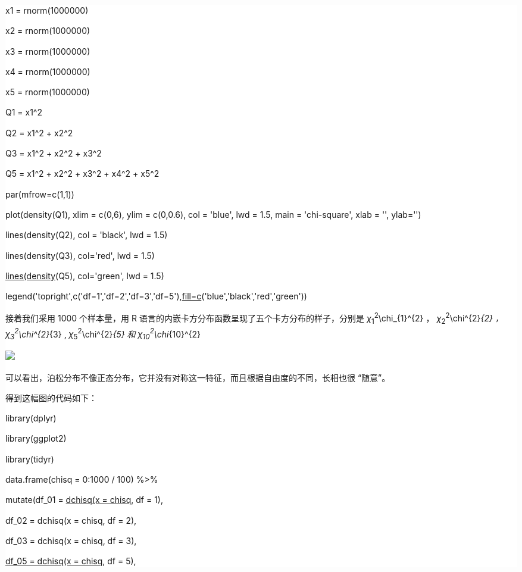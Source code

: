 x1 = rnorm(1000000)

x2 = rnorm(1000000)

x3 = rnorm(1000000)

x4 = rnorm(1000000)

x5 = rnorm(1000000)

Q1 = x1^2

Q2 = x1^2 + x2^2

Q3 = x1^2 + x2^2 + x3^2

Q5 = x1^2 + x2^2 + x3^2 + x4^2 + x5^2

par(mfrow=c(1,1))

plot(density(Q1), xlim = c(0,6), ylim = c(0,0.6), col = 'blue', lwd = 1.5, main = 'chi-square', xlab = '', ylab='')

lines(density(Q2), col = 'black', lwd = 1.5)

lines(density(Q3), col='red', lwd = 1.5)

[lines(density](https://www.zhihu.com/search?q=lines%28density&search_source=Entity&hybrid_search_source=Entity&hybrid_search_extra=%7B%22sourceType%22%3A%22answer%22%2C%22sourceId%22%3A729785501%7D)(Q5), col='green', lwd = 1.5)

legend('topright',c('df=1','df=2','df=3','df=5'),[fill=c](https://www.zhihu.com/search?q=fill%3Dc&search_source=Entity&hybrid_search_source=Entity&hybrid_search_extra=%7B%22sourceType%22%3A%22answer%22%2C%22sourceId%22%3A729785501%7D)('blue','black','red','green'))

接着我们采用 1000 个样本量，用 R 语言的内嵌卡方分布函数呈现了五个卡方分布的样子，分别是 $\chi_{1}^{2}$\chi_{1}^{2} ， $\chi^{2}_{2}$\chi^{2}_{2} ， $\chi^{2}_{3}$\chi^{2}_{3} , $\chi^{2}_{5}$\chi^{2}_{5} 和 $\chi_{10}^{2}$\chi_{10}^{2}

![](https://picx.zhimg.com/v2-a6211edcf5fc9762a9625cadc20075a8_r.jpg?source=1def8aca)

可以看出，泊松分布不像正态分布，它并没有对称这一特征，而且根据自由度的不同，长相也很 “随意”。

得到这幅图的代码如下：

library(dplyr)

library(ggplot2)

library(tidyr)

data.frame(chisq = 0:1000 / 100) %>%

mutate(df_01 = [dchisq(x = chisq](https://www.zhihu.com/search?q=dchisq%28x%20%3D%20chisq&search_source=Entity&hybrid_search_source=Entity&hybrid_search_extra=%7B%22sourceType%22%3A%22answer%22%2C%22sourceId%22%3A729785501%7D), df = 1),

df_02 = dchisq(x = chisq, df = 2),

df_03 = dchisq(x = chisq, df = 3),

[df_05 = dchisq(x = chisq](https://www.zhihu.com/search?q=df_05%20%3D%20dchisq%28x%20%3D%20chisq&search_source=Entity&hybrid_search_source=Entity&hybrid_search_extra=%7B%22sourceType%22%3A%22answer%22%2C%22sourceId%22%3A729785501%7D), df = 5),
